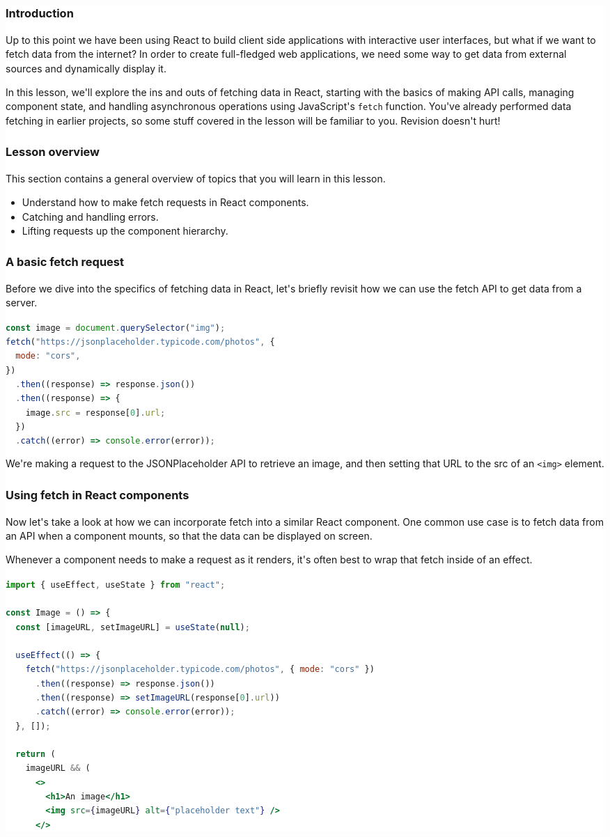### Introduction

Up to this point we have been using React to build client side applications with interactive user interfaces, but what if we want to fetch data from the internet? In order to create full-fledged web applications, we need some way to get data from external sources and dynamically display it.

In this lesson, we'll explore the ins and outs of fetching data in React, starting with the basics of making API calls, managing component state, and handling asynchronous operations using JavaScript's `fetch` function.  You've already performed data fetching in earlier projects, so some stuff covered in the lesson will be familiar to you. Revision doesn't hurt!

### Lesson overview

This section contains a general overview of topics that you will learn in this lesson.

- Understand how to make fetch requests in React components.
- Catching and handling errors.
- Lifting requests up the component hierarchy.

### A basic fetch request

Before we dive into the specifics of fetching data in React, let's briefly revisit how we can use the fetch API to get data from a server.

~~~js
const image = document.querySelector("img");
fetch("https://jsonplaceholder.typicode.com/photos", {
  mode: "cors",
})
  .then((response) => response.json())
  .then((response) => {
    image.src = response[0].url;
  })
  .catch((error) => console.error(error));
~~~

We're making a request to the JSONPlaceholder API to retrieve an image, and then setting that URL to the src of an `<img>` element.  

### Using fetch in React components

Now let's take a look at how we can incorporate fetch into a similar React component. One common use case is to fetch data from an API when a component mounts, so that the data can be displayed on screen.

Whenever a component needs to make a request as it renders, it's often best to wrap that fetch inside of an effect.


~~~jsx
import { useEffect, useState } from "react";

const Image = () => {
  const [imageURL, setImageURL] = useState(null);

  useEffect(() => {
    fetch("https://jsonplaceholder.typicode.com/photos", { mode: "cors" })
      .then((response) => response.json())
      .then((response) => setImageURL(response[0].url))
      .catch((error) => console.error(error));
  }, []);

  return (
    imageURL && (
      <>
        <h1>An image</h1>
        <img src={imageURL} alt={"placeholder text"} />
      </>
~~~